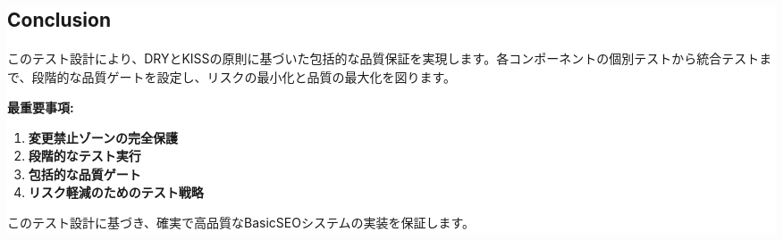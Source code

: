 ## Conclusion

このテスト設計により、DRYとKISSの原則に基づいた包括的な品質保証を実現します。各コンポーネントの個別テストから統合テストまで、段階的な品質ゲートを設定し、リスクの最小化と品質の最大化を図ります。

**最重要事項:**
1. **変更禁止ゾーンの完全保護**
2. **段階的なテスト実行**
3. **包括的な品質ゲート**
4. **リスク軽減のためのテスト戦略**

このテスト設計に基づき、確実で高品質なBasicSEOシステムの実装を保証します。
